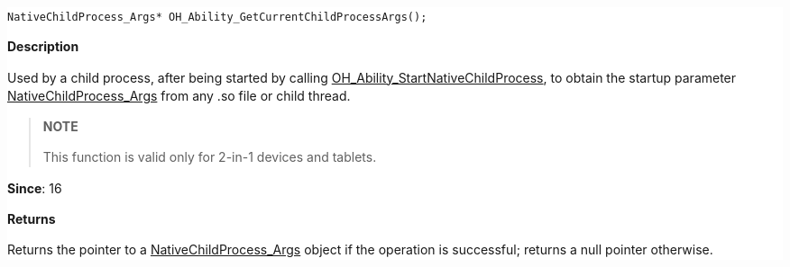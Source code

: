 ```
NativeChildProcess_Args* OH_Ability_GetCurrentChildProcessArgs();
```

**Description**

Used by a child process, after being started by calling [OH_Ability_StartNativeChildProcess](#oh_ability_startnativechildprocess), to obtain the startup parameter [NativeChildProcess_Args](#nativechildprocess_args) from any .so file or child thread.

> **NOTE**
>
> This function is valid only for 2-in-1 devices and tablets.

**Since**: 16

**Returns**

Returns the pointer to a [NativeChildProcess_Args](#nativechildprocess_args) object if the operation is successful; returns a null pointer otherwise.
